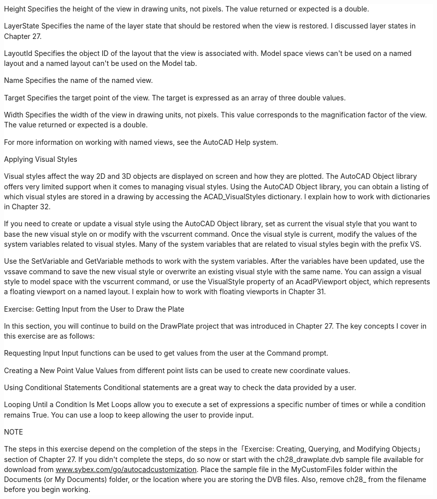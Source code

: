 Height Specifies the height of the view in drawing units, not pixels. The value returned or expected is a double.

LayerState Specifies the name of the layer state that should be restored when the view is restored. I discussed layer states in Chapter 27.

LayoutId Specifies the object ID of the layout that the view is associated with. Model space views can't be used on a named layout and a named layout can't be used on the Model tab.

Name Specifies the name of the named view.

Target Specifies the target point of the view. The target is expressed as an array of three double values.

Width Specifies the width of the view in drawing units, not pixels. This value corresponds to the magnification factor of the view. The value returned or expected is a double.

For more information on working with named views, see the AutoCAD Help system.

Applying Visual Styles

Visual styles affect the way 2D and 3D objects are displayed on screen and how they are plotted. The AutoCAD Object library offers very limited support when it comes to managing visual styles. Using the AutoCAD Object library, you can obtain a listing of which visual styles are stored in a drawing by accessing the ACAD_VisualStyles dictionary. I explain how to work with dictionaries in Chapter 32.

If you need to create or update a visual style using the AutoCAD Object library, set as current the visual style that you want to base the new visual style on or modify with the vscurrent command. Once the visual style is current, modify the values of the system variables related to visual styles. Many of the system variables that are related to visual styles begin with the prefix VS.

Use the SetVariable and GetVariable methods to work with the system variables. After the variables have been updated, use the vssave command to save the new visual style or overwrite an existing visual style with the same name. You can assign a visual style to model space with the vscurrent command, or use the VisualStyle property of an AcadPViewport object, which represents a floating viewport on a named layout. I explain how to work with floating viewports in Chapter 31.

Exercise: Getting Input from the User to Draw the Plate

In this section, you will continue to build on the DrawPlate project that was introduced in Chapter 27. The key concepts I cover in this exercise are as follows:

Requesting Input Input functions can be used to get values from the user at the Command prompt.

Creating a New Point Value Values from different point lists can be used to create new coordinate values.

Using Conditional Statements Conditional statements are a great way to check the data provided by a user.

Looping Until a Condition Is Met Loops allow you to execute a set of expressions a specific number of times or while a condition remains True. You can use a loop to keep allowing the user to provide input.

NOTE

The steps in this exercise depend on the completion of the steps in the「Exercise: Creating, Querying, and Modifying Objects」section of Chapter 27. If you didn't complete the steps, do so now or start with the ch28_drawplate.dvb sample file available for download from www.sybex.com/go/autocadcustomization. Place the sample file in the MyCustomFiles folder within the Documents (or My Documents) folder, or the location where you are storing the DVB files. Also, remove ch28_ from the filename before you begin working.
